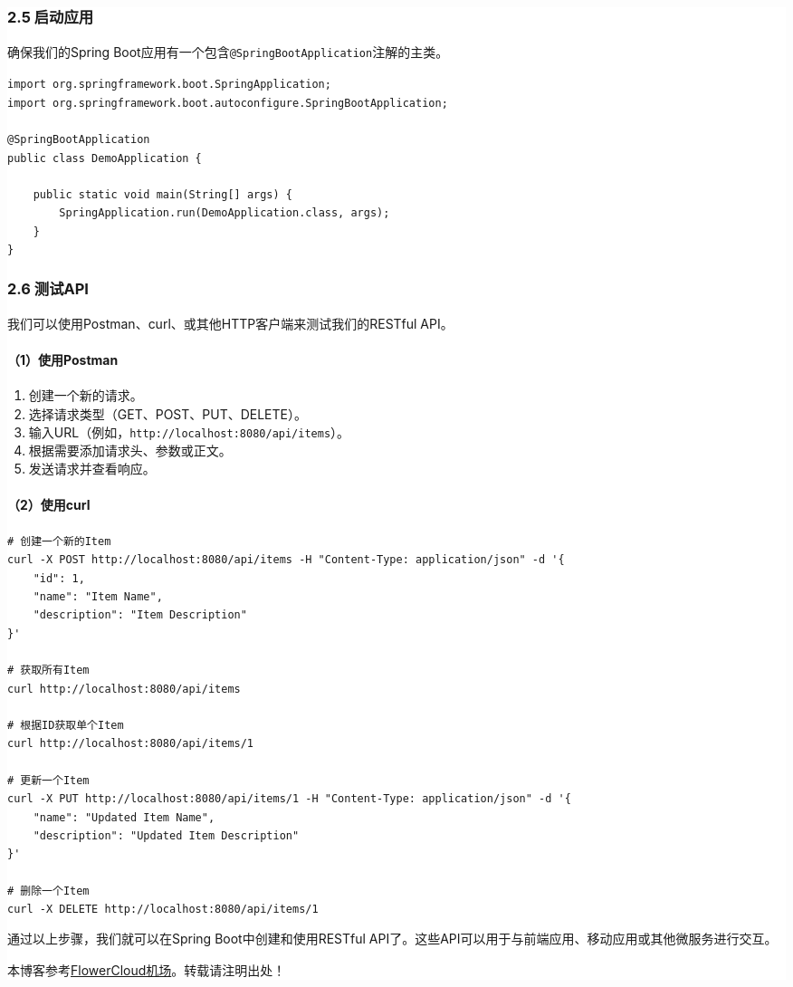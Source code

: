 ### 2\.5 启动应用


确保我们的Spring Boot应用有一个包含`@SpringBootApplication`注解的主类。



```
import org.springframework.boot.SpringApplication;
import org.springframework.boot.autoconfigure.SpringBootApplication;
 
@SpringBootApplication
public class DemoApplication {
 
    public static void main(String[] args) {
        SpringApplication.run(DemoApplication.class, args);
    }
}

```

### 2\.6 测试API


我们可以使用Postman、curl、或其他HTTP客户端来测试我们的RESTful API。


#### （1）使用Postman


1. 创建一个新的请求。
2. 选择请求类型（GET、POST、PUT、DELETE）。
3. 输入URL（例如，`http://localhost:8080/api/items`）。
4. 根据需要添加请求头、参数或正文。
5. 发送请求并查看响应。


#### （2）使用curl



```
# 创建一个新的Item
curl -X POST http://localhost:8080/api/items -H "Content-Type: application/json" -d '{
    "id": 1,
    "name": "Item Name",
    "description": "Item Description"
}'
 
# 获取所有Item
curl http://localhost:8080/api/items
 
# 根据ID获取单个Item
curl http://localhost:8080/api/items/1
 
# 更新一个Item
curl -X PUT http://localhost:8080/api/items/1 -H "Content-Type: application/json" -d '{
    "name": "Updated Item Name",
    "description": "Updated Item Description"
}'
 
# 删除一个Item
curl -X DELETE http://localhost:8080/api/items/1

```

通过以上步骤，我们就可以在Spring Boot中创建和使用RESTful API了。这些API可以用于与前端应用、移动应用或其他微服务进行交互。


 本博客参考[FlowerCloud机场](https://yunbeijia.com)。转载请注明出处！

